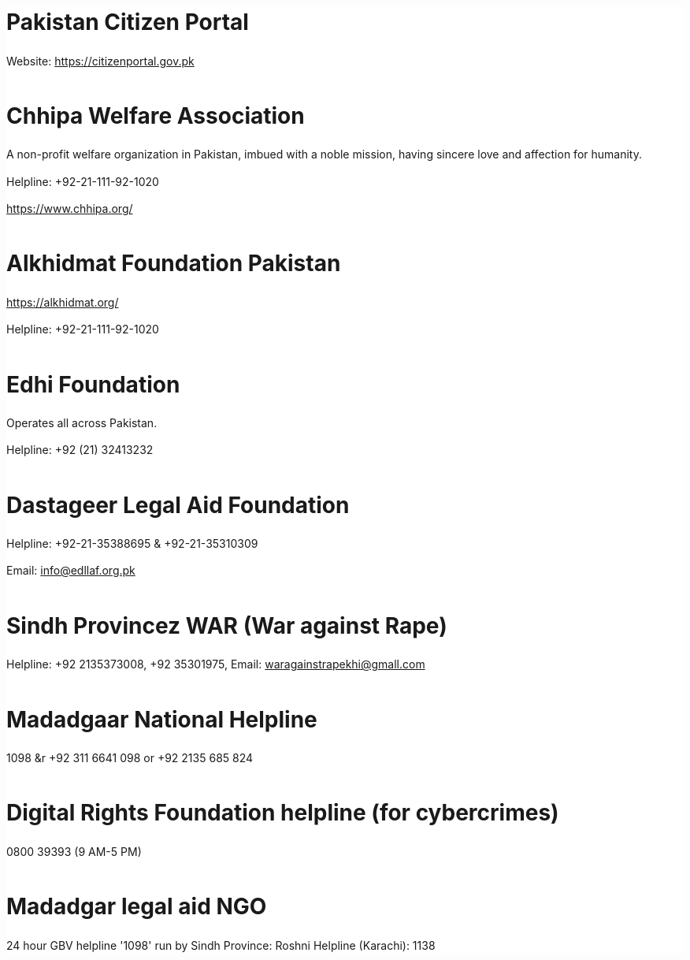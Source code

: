 # Pakistan Citizen Portal

Website: https://citizenportal.gov.pk

# Chhipa Welfare Association

A non-profit welfare organization in Pakistan, imbued with a noble mission, having sincere love and affection for humanity.

Helpline: +92-21-111-92-1020

https://www.chhipa.org/

# Alkhidmat Foundation Pakistan

https://alkhidmat.org/

Helpline: +92-21-111-92-1020

# Edhi Foundation

Operates all across Pakistan.

Helpline: +92 (21) 32413232

# Dastageer Legal Aid Foundation

Helpline: +92-21-35388695 & +92-21-35310309

Email: info@edllaf.org.pk

# Sindh Provincez WAR (War against Rape)

Helpline: +92 2135373008, +92 35301975, Email: waragainstrapekhi@gmall.com

# Madadgaar National Helpline

1098 &r +92 311 6641 098 or +92 2135 685 824

# Digital Rights Foundation helpline (for cybercrimes)

0800 39393 (9 AM-5 PM)

# Madadgar legal aid NGO

24 hour GBV helpline '1098' run by Sindh Province: Roshni Helpline (Karachi): 1138
